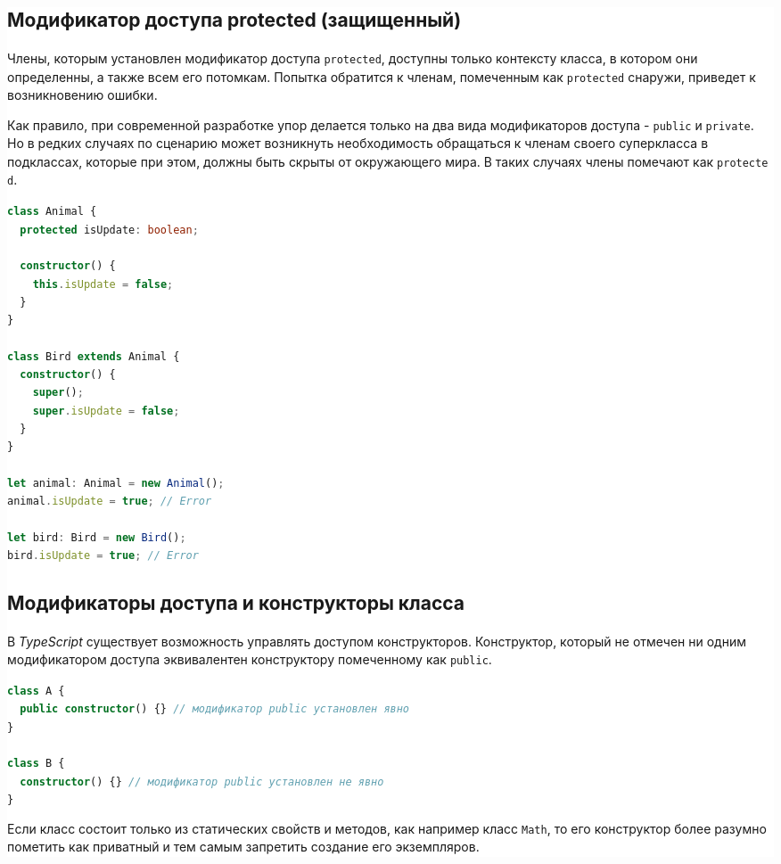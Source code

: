 ```ts
```

## Модификатор доступа protected (защищенный)

Члены, которым установлен модификатор доступа `protected`, доступны только контексту класса, в котором они определенны, а также всем его потомкам. Попытка обратится к членам, помеченным как `protected` снаружи, приведет к возникновению ошибки.

Как правило, при современной разработке упор делается только на два вида модификаторов доступа - `public` и `private`. Но в редких случаях по сценарию может возникнуть необходимость обращаться к членам своего суперкласса в подклассах, которые при этом, должны быть скрыты от окружающего мира. В таких случаях члены помечают как `protected`.

```ts
class Animal {
  protected isUpdate: boolean;

  constructor() {
    this.isUpdate = false;
  }
}

class Bird extends Animal {
  constructor() {
    super();
    super.isUpdate = false;
  }
}

let animal: Animal = new Animal();
animal.isUpdate = true; // Error

let bird: Bird = new Bird();
bird.isUpdate = true; // Error
```

## Модификаторы доступа и конструкторы класса

В _TypeScript_ существует возможность управлять доступом конструкторов. Конструктор, который не отмечен ни одним модификатором доступа эквивалентен конструктору помеченному как `public`.

```ts
class A {
  public constructor() {} // модификатор public установлен явно
}

class B {
  constructor() {} // модификатор public установлен не явно
}
```

Если класс состоит только из статических свойств и методов, как например класс `Math`, то его конструктор более разумно пометить как приватный и тем самым запретить создание его экземпляров.
